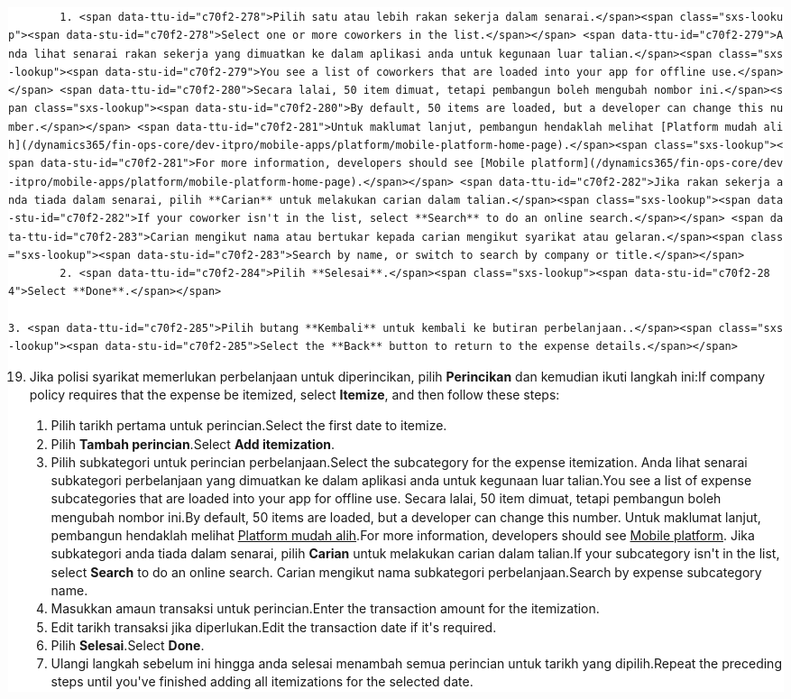             1. <span data-ttu-id="c70f2-278">Pilih satu atau lebih rakan sekerja dalam senarai.</span><span class="sxs-lookup"><span data-stu-id="c70f2-278">Select one or more coworkers in the list.</span></span> <span data-ttu-id="c70f2-279">Anda lihat senarai rakan sekerja yang dimuatkan ke dalam aplikasi anda untuk kegunaan luar talian.</span><span class="sxs-lookup"><span data-stu-id="c70f2-279">You see a list of coworkers that are loaded into your app for offline use.</span></span> <span data-ttu-id="c70f2-280">Secara lalai, 50 item dimuat, tetapi pembangun boleh mengubah nombor ini.</span><span class="sxs-lookup"><span data-stu-id="c70f2-280">By default, 50 items are loaded, but a developer can change this number.</span></span> <span data-ttu-id="c70f2-281">Untuk maklumat lanjut, pembangun hendaklah melihat [Platform mudah alih](/dynamics365/fin-ops-core/dev-itpro/mobile-apps/platform/mobile-platform-home-page).</span><span class="sxs-lookup"><span data-stu-id="c70f2-281">For more information, developers should see [Mobile platform](/dynamics365/fin-ops-core/dev-itpro/mobile-apps/platform/mobile-platform-home-page).</span></span> <span data-ttu-id="c70f2-282">Jika rakan sekerja anda tiada dalam senarai, pilih **Carian** untuk melakukan carian dalam talian.</span><span class="sxs-lookup"><span data-stu-id="c70f2-282">If your coworker isn't in the list, select **Search** to do an online search.</span></span> <span data-ttu-id="c70f2-283">Carian mengikut nama atau bertukar kepada carian mengikut syarikat atau gelaran.</span><span class="sxs-lookup"><span data-stu-id="c70f2-283">Search by name, or switch to search by company or title.</span></span>
            2. <span data-ttu-id="c70f2-284">Pilih **Selesai**.</span><span class="sxs-lookup"><span data-stu-id="c70f2-284">Select **Done**.</span></span>

    3. <span data-ttu-id="c70f2-285">Pilih butang **Kembali** untuk kembali ke butiran perbelanjaan..</span><span class="sxs-lookup"><span data-stu-id="c70f2-285">Select the **Back** button to return to the expense details.</span></span>

19. <span data-ttu-id="c70f2-286">Jika polisi syarikat memerlukan perbelanjaan untuk diperincikan, pilih **Perincikan** dan kemudian ikuti langkah ini:</span><span class="sxs-lookup"><span data-stu-id="c70f2-286">If company policy requires that the expense be itemized, select **Itemize**, and then follow these steps:</span></span>

    1. <span data-ttu-id="c70f2-287">Pilih tarikh pertama untuk perincian.</span><span class="sxs-lookup"><span data-stu-id="c70f2-287">Select the first date to itemize.</span></span>
    2. <span data-ttu-id="c70f2-288">Pilih **Tambah perincian**.</span><span class="sxs-lookup"><span data-stu-id="c70f2-288">Select **Add itemization**.</span></span>
    3. <span data-ttu-id="c70f2-289">Pilih subkategori untuk perincian perbelanjaan.</span><span class="sxs-lookup"><span data-stu-id="c70f2-289">Select the subcategory for the expense itemization.</span></span> <span data-ttu-id="c70f2-290">Anda lihat senarai subkategori perbelanjaan yang dimuatkan ke dalam aplikasi anda untuk kegunaan luar talian.</span><span class="sxs-lookup"><span data-stu-id="c70f2-290">You see a list of expense subcategories that are loaded into your app for offline use.</span></span> <span data-ttu-id="c70f2-291">Secara lalai, 50 item dimuat, tetapi pembangun boleh mengubah nombor ini.</span><span class="sxs-lookup"><span data-stu-id="c70f2-291">By default, 50 items are loaded, but a developer can change this number.</span></span> <span data-ttu-id="c70f2-292">Untuk maklumat lanjut, pembangun hendaklah melihat [Platform mudah alih](/dynamics365/fin-ops-core/dev-itpro/mobile-apps/platform/mobile-platform-home-page).</span><span class="sxs-lookup"><span data-stu-id="c70f2-292">For more information, developers should see [Mobile platform](/dynamics365/fin-ops-core/dev-itpro/mobile-apps/platform/mobile-platform-home-page).</span></span> <span data-ttu-id="c70f2-293">Jika subkategori anda tiada dalam senarai, pilih **Carian** untuk melakukan carian dalam talian.</span><span class="sxs-lookup"><span data-stu-id="c70f2-293">If your subcategory isn't in the list, select **Search** to do an online search.</span></span> <span data-ttu-id="c70f2-294">Carian mengikut nama subkategori perbelanjaan.</span><span class="sxs-lookup"><span data-stu-id="c70f2-294">Search by expense subcategory name.</span></span>
    4. <span data-ttu-id="c70f2-295">Masukkan amaun transaksi untuk perincian.</span><span class="sxs-lookup"><span data-stu-id="c70f2-295">Enter the transaction amount for the itemization.</span></span>
    5. <span data-ttu-id="c70f2-296">Edit tarikh transaksi jika diperlukan.</span><span class="sxs-lookup"><span data-stu-id="c70f2-296">Edit the transaction date if it's required.</span></span>
    6. <span data-ttu-id="c70f2-297">Pilih **Selesai**.</span><span class="sxs-lookup"><span data-stu-id="c70f2-297">Select **Done**.</span></span>
    7. <span data-ttu-id="c70f2-298">Ulangi langkah sebelum ini hingga anda selesai menambah semua perincian untuk tarikh yang dipilih.</span><span class="sxs-lookup"><span data-stu-id="c70f2-298">Repeat the preceding steps until you've finished adding all itemizations for the selected date.</span></span>